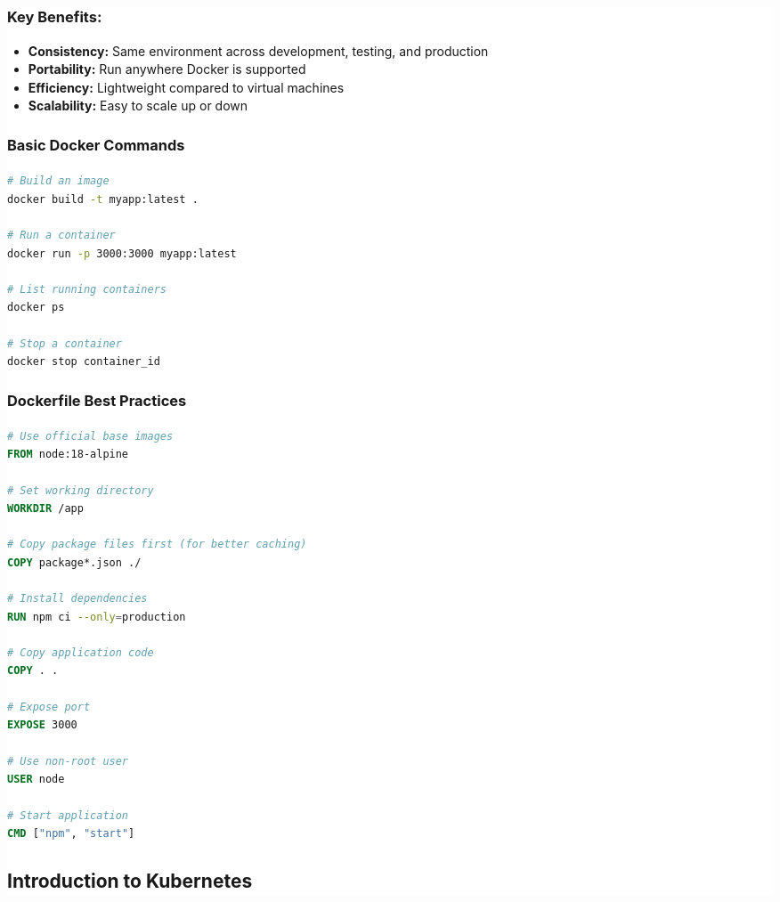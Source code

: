 ### Key Benefits:
- **Consistency:** Same environment across development, testing, and production
- **Portability:** Run anywhere Docker is supported
- **Efficiency:** Lightweight compared to virtual machines
- **Scalability:** Easy to scale up or down

### Basic Docker Commands

```bash
# Build an image
docker build -t myapp:latest .

# Run a container
docker run -p 3000:3000 myapp:latest

# List running containers
docker ps

# Stop a container
docker stop container_id
```

### Dockerfile Best Practices

```dockerfile
# Use official base images
FROM node:18-alpine

# Set working directory
WORKDIR /app

# Copy package files first (for better caching)
COPY package*.json ./

# Install dependencies
RUN npm ci --only=production

# Copy application code
COPY . .

# Expose port
EXPOSE 3000

# Use non-root user
USER node

# Start application
CMD ["npm", "start"]
```

## Introduction to Kubernetes
